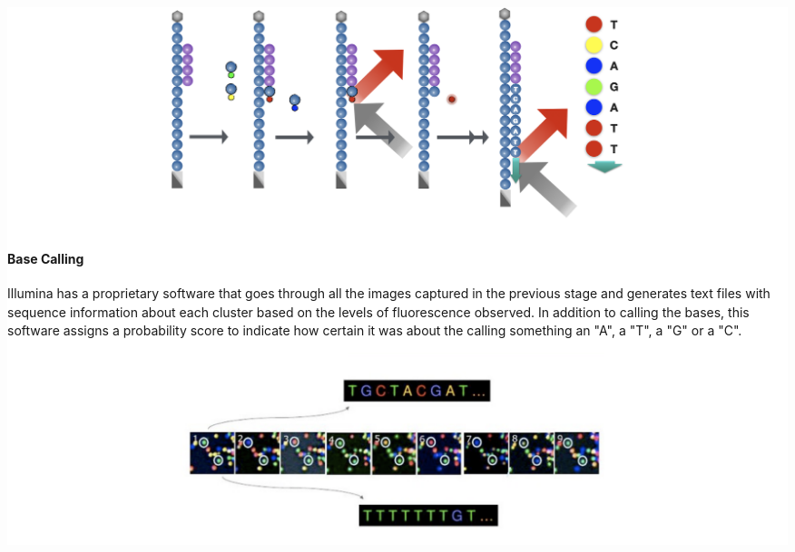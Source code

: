 <p align="center">

<img src="../img/sbs_image.png" width="500"/>

</p>

#### Base Calling

Illumina has a proprietary software that goes through all the images captured in the previous stage and generates text files with sequence information about each cluster based on the levels of fluorescence observed. In addition to calling the bases, this software assigns a probability score to indicate how certain it was about the calling something an "A", a "T", a "G" or a "C". 

<p align="center">

<img src="../img/base_calling.png" width="500"/>

